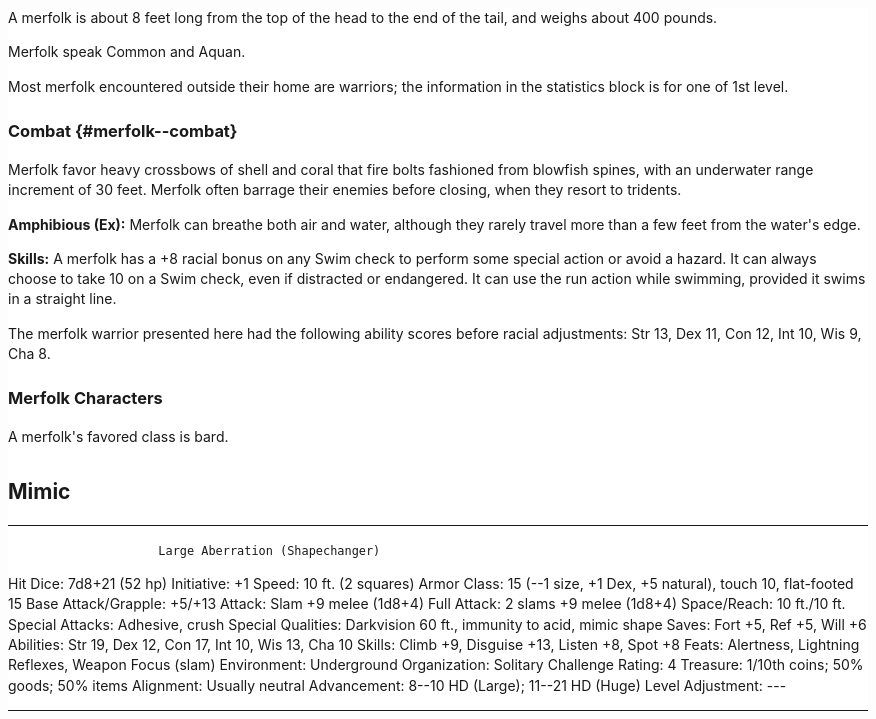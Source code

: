 A merfolk is about 8 feet long from the top of the head to the end of
the tail, and weighs about 400 pounds.

Merfolk speak Common and Aquan.

Most merfolk encountered outside their home are warriors; the
information in the statistics block is for one of 1st level.

### Combat {#merfolk--combat}

Merfolk favor heavy crossbows of shell and coral that fire bolts
fashioned from blowfish spines, with an underwater range increment of 30
feet. Merfolk often barrage their enemies before closing, when they
resort to tridents.

**Amphibious (Ex):** Merfolk can breathe both air and water, although
they rarely travel more than a few feet from the water's edge.

**Skills:** A merfolk has a +8 racial bonus on any Swim check to perform
some special action or avoid a hazard. It can always choose to take 10
on a Swim check, even if distracted or endangered. It can use the run
action while swimming, provided it swims in a straight line.

The merfolk warrior presented here had the following ability scores
before racial adjustments: Str 13, Dex 11, Con 12, Int 10, Wis 9, Cha 8.

### Merfolk Characters

A merfolk's favored class is bard.

## Mimic

  ---------------------- -------------------------------------------------------------
                         Large Aberration (Shapechanger)
  Hit Dice:              7d8+21 (52 hp)
  Initiative:            +1
  Speed:                 10 ft. (2 squares)
  Armor Class:           15 (--1 size, +1 Dex, +5 natural), touch 10, flat-footed 15
  Base Attack/Grapple:   +5/+13
  Attack:                Slam +9 melee (1d8+4)
  Full Attack:           2 slams +9 melee (1d8+4)
  Space/Reach:           10 ft./10 ft.
  Special Attacks:       Adhesive, crush
  Special Qualities:     Darkvision 60 ft., immunity to acid, mimic shape
  Saves:                 Fort +5, Ref +5, Will +6
  Abilities:             Str 19, Dex 12, Con 17, Int 10, Wis 13, Cha 10
  Skills:                Climb +9, Disguise +13, Listen +8, Spot +8
  Feats:                 Alertness, Lightning Reflexes, Weapon Focus (slam)
  Environment:           Underground
  Organization:          Solitary
  Challenge Rating:      4
  Treasure:              1/10th coins; 50% goods; 50% items
  Alignment:             Usually neutral
  Advancement:           8--10 HD (Large); 11--21 HD (Huge)
  Level Adjustment:      ---
  ---------------------- -------------------------------------------------------------
